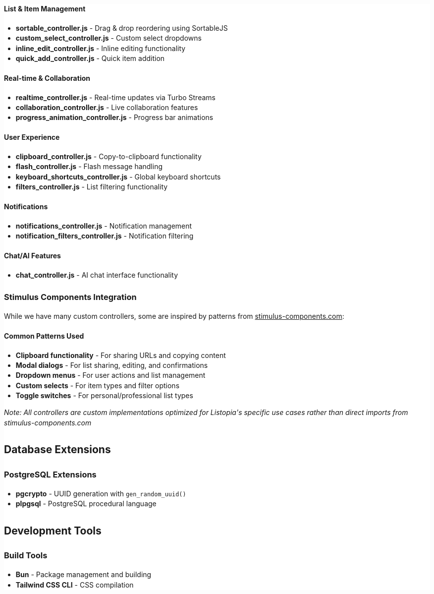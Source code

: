 #### List & Item Management
- **sortable_controller.js** - Drag & drop reordering using SortableJS
- **custom_select_controller.js** - Custom select dropdowns
- **inline_edit_controller.js** - Inline editing functionality
- **quick_add_controller.js** - Quick item addition

#### Real-time & Collaboration
- **realtime_controller.js** - Real-time updates via Turbo Streams
- **collaboration_controller.js** - Live collaboration features
- **progress_animation_controller.js** - Progress bar animations

#### User Experience
- **clipboard_controller.js** - Copy-to-clipboard functionality
- **flash_controller.js** - Flash message handling
- **keyboard_shortcuts_controller.js** - Global keyboard shortcuts
- **filters_controller.js** - List filtering functionality

#### Notifications
- **notifications_controller.js** - Notification management
- **notification_filters_controller.js** - Notification filtering

#### Chat/AI Features
- **chat_controller.js** - AI chat interface functionality

### Stimulus Components Integration
While we have many custom controllers, some are inspired by patterns from [stimulus-components.com](https://www.stimulus-components.com/):

#### Common Patterns Used
- **Clipboard functionality** - For sharing URLs and copying content
- **Modal dialogs** - For list sharing, editing, and confirmations  
- **Dropdown menus** - For user actions and list management
- **Custom selects** - For item types and filter options
- **Toggle switches** - For personal/professional list types

*Note: All controllers are custom implementations optimized for Listopia's specific use cases rather than direct imports from stimulus-components.com*

## Database Extensions

### PostgreSQL Extensions
- **pgcrypto** - UUID generation with `gen_random_uuid()`
- **plpgsql** - PostgreSQL procedural language

## Development Tools

### Build Tools
- **Bun** - Package management and building
- **Tailwind CSS CLI** - CSS compilation
